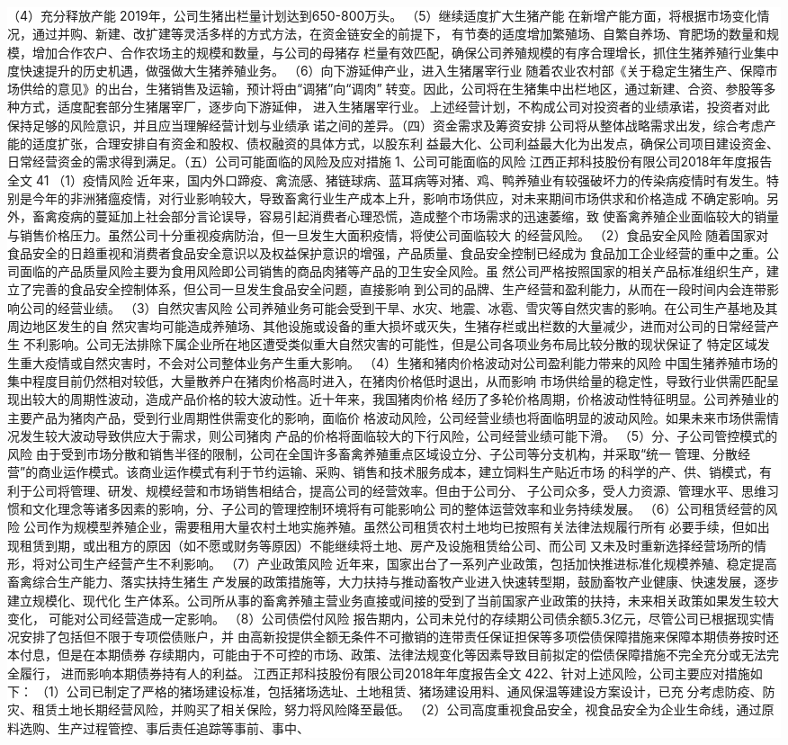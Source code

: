 （4）充分释放产能
2019年，公司生猪出栏量计划达到650-800万头。
（5）继续适度扩大生猪产能
在新增产能方面，将根据市场变化情况，通过并购、新建、改扩建等灵活多样的方式方法，在资金链安全的前提下，
有节奏的适度增加繁殖场、自繁自养场、育肥场的数量和规模，增加合作农户、合作农场主的规模和数量，与公司的母猪存
栏量有效匹配，确保公司养殖规模的有序合理增长，抓住生猪养殖行业集中度快速提升的历史机遇，做强做大生猪养殖业务。
（6）向下游延伸产业，进入生猪屠宰行业
随着农业农村部《关于稳定生猪生产、保障市场供给的意见》的出台，生猪销售及运输，预计将由“调猪”向“调肉”
转变。因此，公司将在生猪集中出栏地区，通过新建、合资、参股等多种方式，适度配套部分生猪屠宰厂，逐步向下游延伸，
进入生猪屠宰行业。
上述经营计划，不构成公司对投资者的业绩承诺，投资者对此保持足够的风险意识，并且应当理解经营计划与业绩承
诺之间的差异。（四）资金需求及筹资安排
公司将从整体战略需求出发，综合考虑产能的适度扩张，合理安排自有资金和股权、债权融资的具体方式，以股东利
益最大化、公司利益最大化为出发点，确保公司项目建设资金、日常经营资金的需求得到满足。（五）公司可能面临的风险及应对措施
1、公司可能面临的风险
江西正邦科技股份有限公司2018年年度报告全文
41
（1）疫情风险
近年来，国内外口蹄疫、禽流感、猪链球病、蓝耳病等对猪、鸡、鸭养殖业有较强破坏力的传染病疫情时有发生。特
别是今年的非洲猪瘟疫情，对行业影响较大，导致畜禽行业生产成本上升，影响市场供应，对未来期间市场供求和价格造成
不确定影响。另外，畜禽疫病的蔓延加上社会部分言论误导，容易引起消费者心理恐慌，造成整个市场需求的迅速萎缩，致
使畜禽养殖企业面临较大的销量与销售价格压力。虽然公司十分重视疫病防治，但一旦发生大面积疫情，将使公司面临较大
的经营风险。
（2）食品安全风险
随着国家对食品安全的日趋重视和消费者食品安全意识以及权益保护意识的增强，产品质量、食品安全控制已经成为
食品加工企业经营的重中之重。公司面临的产品质量风险主要为食用风险即公司销售的商品肉猪等产品的卫生安全风险。虽
然公司严格按照国家的相关产品标准组织生产，建立了完善的食品安全控制体系，但公司一旦发生食品安全问题，直接影响
到公司的品牌、生产经营和盈利能力，从而在一段时间内会连带影响公司的经营业绩。
（3）自然灾害风险
公司养殖业务可能会受到干旱、水灾、地震、冰雹、雪灾等自然灾害的影响。在公司生产基地及其周边地区发生的自
然灾害均可能造成养殖场、其他设施或设备的重大损坏或灭失，生猪存栏或出栏数的大量减少，进而对公司的日常经营产生
不利影响。公司无法排除下属企业所在地区遭受类似重大自然灾害的可能性，但是公司各项业务布局比较分散的现状保证了
特定区域发生重大疫情或自然灾害时，不会对公司整体业务产生重大影响。
（4）生猪和猪肉价格波动对公司盈利能力带来的风险
中国生猪养殖市场的集中程度目前仍然相对较低，大量散养户在猪肉价格高时进入，在猪肉价格低时退出，从而影响
市场供给量的稳定性，导致行业供需匹配呈现出较大的周期性波动，造成产品价格的较大波动性。近十年来，我国猪肉价格
经历了多轮价格周期，价格波动性特征明显。公司养殖业的主要产品为猪肉产品，受到行业周期性供需变化的影响，面临价
格波动风险，公司经营业绩也将面临明显的波动风险。如果未来市场供需情况发生较大波动导致供应大于需求，则公司猪肉
产品的价格将面临较大的下行风险，公司经营业绩可能下滑。
（5）分、子公司管控模式的风险
由于受到市场分散和销售半径的限制，公司在全国许多畜禽养殖重点区域设立分、子公司等分支机构，并采取“统一
管理、分散经营”的商业运作模式。该商业运作模式有利于节约运输、采购、销售和技术服务成本，建立饲料生产贴近市场
的科学的产、供、销模式，有利于公司将管理、研发、规模经营和市场销售相结合，提高公司的经营效率。但由于公司分、
子公司众多，受人力资源、管理水平、思维习惯和文化理念等诸多因素的影响，分、子公司的管理控制环境将有可能影响公
司的整体运营效率和业务持续发展。
（6）公司租赁经营的风险
公司作为规模型养殖企业，需要租用大量农村土地实施养殖。虽然公司租赁农村土地均已按照有关法律法规履行所有
必要手续，但如出现租赁到期，或出租方的原因（如不愿或财务等原因）不能继续将土地、房产及设施租赁给公司、而公司
又未及时重新选择经营场所的情形，将对公司生产经营产生不利影响。
（7）产业政策风险
近年来，国家出台了一系列产业政策，包括加快推进标准化规模养殖、稳定提高畜禽综合生产能力、落实扶持生猪生
产发展的政策措施等，大力扶持与推动畜牧产业进入快速转型期，鼓励畜牧产业健康、快速发展，逐步建立规模化、现代化
生产体系。公司所从事的畜禽养殖主营业务直接或间接的受到了当前国家产业政策的扶持，未来相关政策如果发生较大变化，
可能对公司经营造成一定影响。
（8）公司债偿付风险
报告期内，公司未兑付的存续期公司债余额5.3亿元，尽管公司已根据现实情况安排了包括但不限于专项偿债账户，并
由高新投提供全额无条件不可撤销的连带责任保证担保等多项偿债保障措施来保障本期债券按时还本付息，但是在本期债券
存续期内，可能由于不可控的市场、政策、法律法规变化等因素导致目前拟定的偿债保障措施不完全充分或无法完全履行，
进而影响本期债券持有人的利益。
江西正邦科技股份有限公司2018年年度报告全文
422、针对上述风险，公司主要应对措施如下：
（1）公司已制定了严格的猪场建设标准，包括猪场选址、土地租赁、猪场建设用料、通风保温等建设方案设计，已充
分考虑防疫、防灾、租赁土地长期经营风险，并购买了相关保险，努力将风险降至最低。
（2）公司高度重视食品安全，视食品安全为企业生命线，通过原料选购、生产过程管控、事后责任追踪等事前、事中、